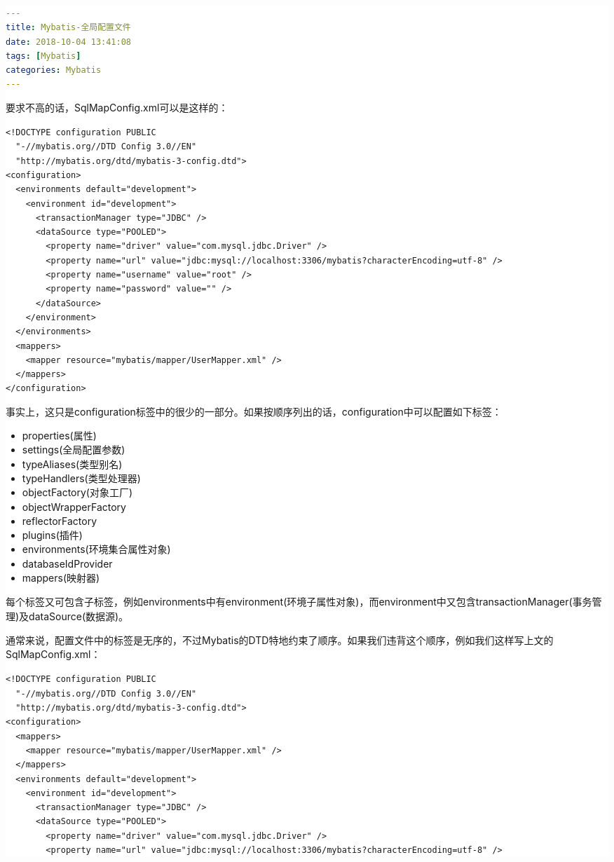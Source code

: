 ```yaml
---
title: Mybatis-全局配置文件
date: 2018-10-04 13:41:08
tags: [Mybatis]
categories: Mybatis
---
```


要求不高的话，SqlMapConfig.xml可以是这样的：

```
<!DOCTYPE configuration PUBLIC
  "-//mybatis.org//DTD Config 3.0//EN"
  "http://mybatis.org/dtd/mybatis-3-config.dtd">
<configuration>
  <environments default="development">
    <environment id="development">
      <transactionManager type="JDBC" />
      <dataSource type="POOLED">
        <property name="driver" value="com.mysql.jdbc.Driver" />
        <property name="url" value="jdbc:mysql://localhost:3306/mybatis?characterEncoding=utf-8" />
        <property name="username" value="root" />
        <property name="password" value="" />
      </dataSource>
    </environment>
  </environments>
  <mappers>
    <mapper resource="mybatis/mapper/UserMapper.xml" />
  </mappers>
</configuration>
```



事实上，这只是configuration标签中的很少的一部分。如果按顺序列出的话，configuration中可以配置如下标签：

- properties(属性)
- settings(全局配置参数)
- typeAliases(类型别名)
- typeHandlers(类型处理器)
- objectFactory(对象工厂)
- objectWrapperFactory
- reflectorFactory
- plugins(插件)
- environments(环境集合属性对象)
- databaseIdProvider
- mappers(映射器)

每个标签又可包含子标签，例如environments中有environment(环境子属性对象)，而environment中又包含transactionManager(事务管理)及dataSource(数据源)。

通常来说，配置文件中的标签是无序的，不过Mybatis的DTD特地约束了顺序。如果我们违背这个顺序，例如我们这样写上文的SqlMapConfig.xml：

```
<!DOCTYPE configuration PUBLIC
  "-//mybatis.org//DTD Config 3.0//EN"
  "http://mybatis.org/dtd/mybatis-3-config.dtd">
<configuration>
  <mappers>
    <mapper resource="mybatis/mapper/UserMapper.xml" />
  </mappers>
  <environments default="development">
    <environment id="development">
      <transactionManager type="JDBC" />
      <dataSource type="POOLED">
        <property name="driver" value="com.mysql.jdbc.Driver" />
        <property name="url" value="jdbc:mysql://localhost:3306/mybatis?characterEncoding=utf-8" />
```